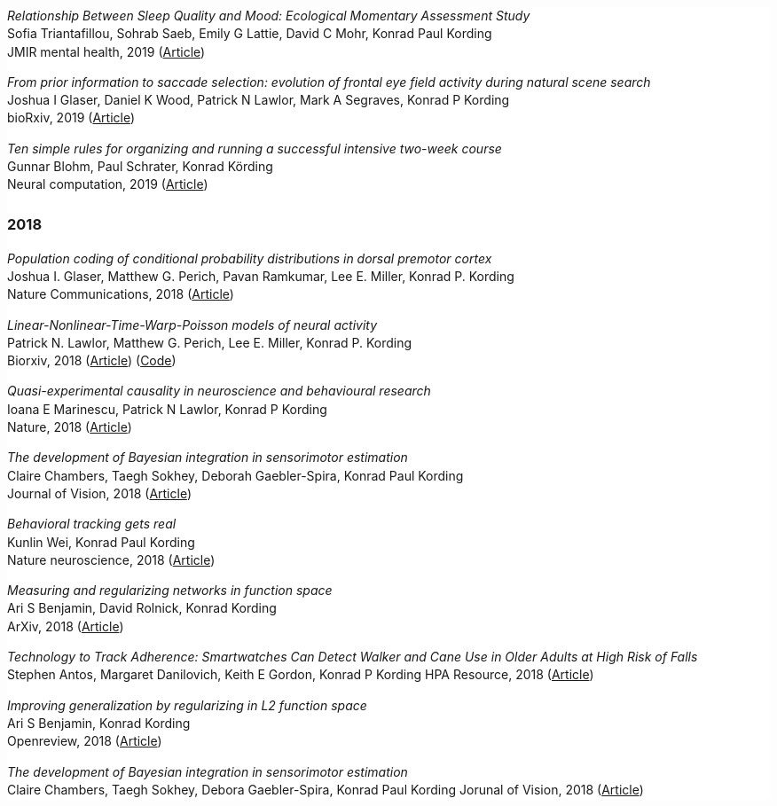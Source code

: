_Relationship Between Sleep Quality and Mood: Ecological Momentary Assessment Study_<br>
Sofia Triantafillou, Sohrab Saeb, Emily G Lattie, David C Mohr, Konrad Paul Kording<br>
JMIR mental health, 2019 ([Article](https://mental.jmir.org/2019/3/e12613))

_From prior information to saccade selection: evolution of frontal eye field activity during natural scene search_<br>
Joshua I Glaser, Daniel K Wood, Patrick N Lawlor, Mark A Segraves, Konrad P Kording
<br>
bioRxiv, 2019 ([Article](https://www.biorxiv.org/content/biorxiv/early/2019/03/10/251835.full.pdf))

_Ten simple rules for organizing and running a successful intensive two-week course_<br>
Gunnar Blohm, Paul Schrater, Konrad Körding<br>
Neural computation, 2019 ([Article](https://www.mitpressjournals.org/doi/full/10.1162/neco_a_01146))

### 2018

_Population coding of conditional probability distributions in dorsal premotor cortex_<br>
Joshua I. Glaser, Matthew G. Perich, Pavan Ramkumar, Lee E. Miller, Konrad P. Kording<br>
Nature Communications, 2018 ([Article](https://www.nature.com/articles/s41467-018-04062-6))

_Linear-Nonlinear-Time-Warp-Poisson models of neural activity_<br>
Patrick N. Lawlor, Matthew G. Perich, Lee E. Miller, Konrad P. Kording<br>
Biorxiv, 2018 ([Article](https://www.biorxiv.org/content/early/2018/01/22/194498)) ([Code](https://github.com/pnlawlor/LNTWP))

_Quasi-experimental causality in neuroscience and behavioural research_<br>
Ioana E Marinescu, Patrick N Lawlor, Konrad P Kording<br>
Nature, 2018 ([Article](https://www.nature.com/articles/s41562-018-0466-5.pdf?origin=ppub))

_The development of Bayesian integration in sensorimotor estimation_<br>
Claire Chambers, Taegh Sokhey, Deborah Gaebler-Spira, Konrad Paul Kording<br>
Journal of Vision, 2018 ([Article](https://jov.arvojournals.org/article.aspx?articleid=2715085))

_Behavioral tracking gets real_<br>
Kunlin Wei, Konrad Paul Kording<br>
Nature neuroscience, 2018 ([Article](https://www.nature.com/articles/s41593-018-0215-0))

_Measuring and regularizing networks in function space_<br>
Ari S Benjamin, David Rolnick, Konrad Kording<br>
ArXiv, 2018 ([Article](https://arxiv.org/abs/1805.08289))

_Technology to Track Adherence: Smartwatches Can Detect Walker and Cane Use in Older Adults at High Risk of Falls_<br>
Stephen Antos, Margaret Danilovich, Keith E Gordon, Konrad P Kording
HPA Resource, 2018 ([Article](http://eds.a.ebscohost.com/abstract?site=eds&scope=site&jrnl=19316313&AN=136788990&h=ZQoMHnezxUcFepp69EmLphwZXyUiijcpj8g5dtIDyspj6hEeS5eion3Xmn%2fN%2fU%2fHwvJLIvDP0vi7AxDYxIalHA%3d%3d&crl=c&resultLocal=ErrCrlNoResults&resultNs=Ehost&crlhashurl=login.aspx%3fdirect%3dtrue%26profile%3dehost%26scope%3dsite%26authtype%3dcrawler%26jrnl%3d19316313%26AN%3d136788990))

_Improving generalization by regularizing in L2 function space_<br>
Ari S Benjamin, Konrad Kording<br>
Openreview, 2018 ([Article](https://openreview.net/pdf?id=H1l8sz-AW))

_The development of Bayesian integration in sensorimotor estimation_<br>
Claire Chambers, Taegh Sokhey, Debora Gaebler-Spira, Konrad Paul Kording
Jorunal of Vision, 2018 ([Article](https://jov.arvojournals.org/arvo/content_public/journal/jov/937613/i1534-7362-18-12-8.pdf))
